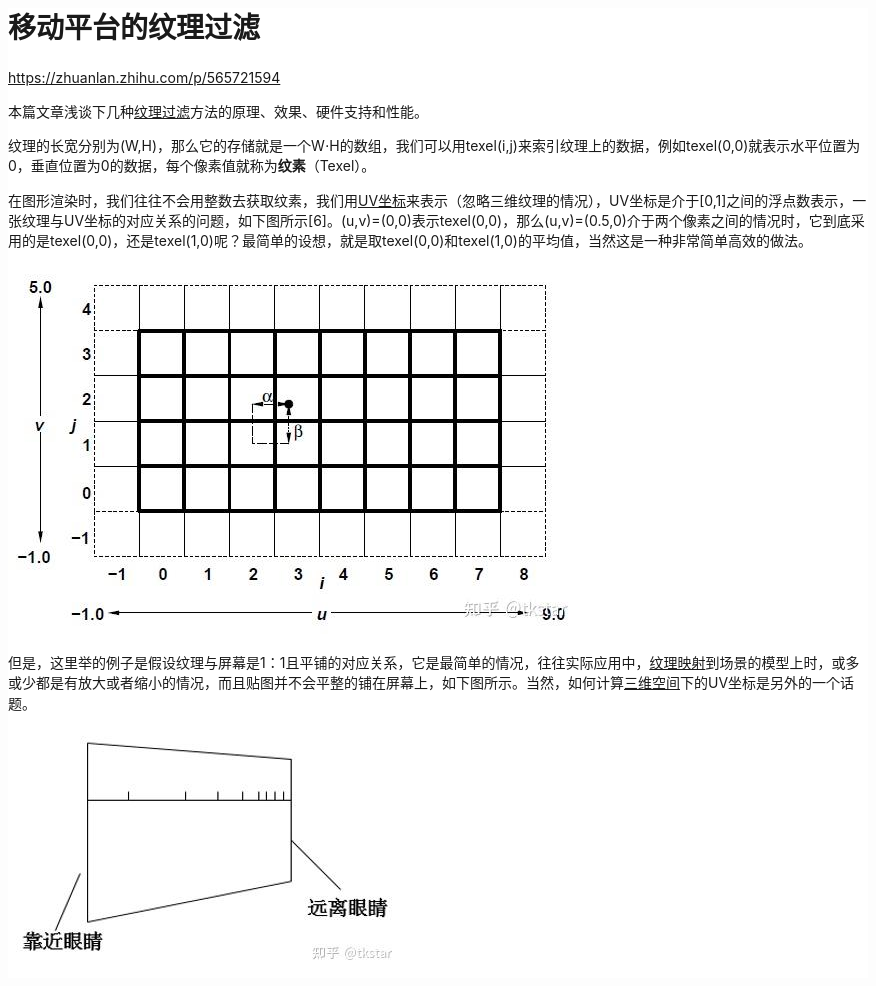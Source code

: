 # 移动平台的纹理过滤

https://zhuanlan.zhihu.com/p/565721594



本篇文章浅谈下几种[纹理过滤](https://zhida.zhihu.com/search?content_id=213848262&content_type=Article&match_order=1&q=纹理过滤&zhida_source=entity)方法的原理、效果、硬件支持和性能。

纹理的长宽分别为(W,H)，那么它的存储就是一个W⋅H的数组，我们可以用texel(i,j)来索引纹理上的数据，例如texel(0,0)就表示水平位置为0，垂直位置为0的数据，每个像素值就称为**纹素**（Texel）。

在图形渲染时，我们往往不会用整数去获取纹素，我们用[UV坐标](https://zhida.zhihu.com/search?content_id=213848262&content_type=Article&match_order=1&q=UV坐标&zhida_source=entity)来表示（忽略三维纹理的情况），UV坐标是介于[0,1]之间的浮点数表示，一张纹理与UV坐标的对应关系的问题，如下图所示[6]。(u,v)=(0,0)表示texel(0,0)，那么(u,v)=(0.5,0)介于两个像素之间的情况时，它到底采用的是texel(0,0)，还是texel(1,0)呢？最简单的设想，就是取texel(0,0)和texel(1,0)的平均值，当然这是一种非常简单高效的做法。

![img](./assets/v2-98577618c84cd33e2211404c8be18bac_1440w.jpg)

但是，这里举的例子是假设纹理与屏幕是1：1且平铺的对应关系，它是最简单的情况，往往实际应用中，[纹理映射](https://zhida.zhihu.com/search?content_id=213848262&content_type=Article&match_order=1&q=纹理映射&zhida_source=entity)到场景的模型上时，或多或少都是有放大或者缩小的情况，而且贴图并不会平整的铺在屏幕上，如下图所示。当然，如何计算[三维空间](https://zhida.zhihu.com/search?content_id=213848262&content_type=Article&match_order=1&q=三维空间&zhida_source=entity)下的UV坐标是另外的一个话题。

![img](./assets/v2-39c3889eac032f9ab8db17a98d587514_1440w.jpg)
